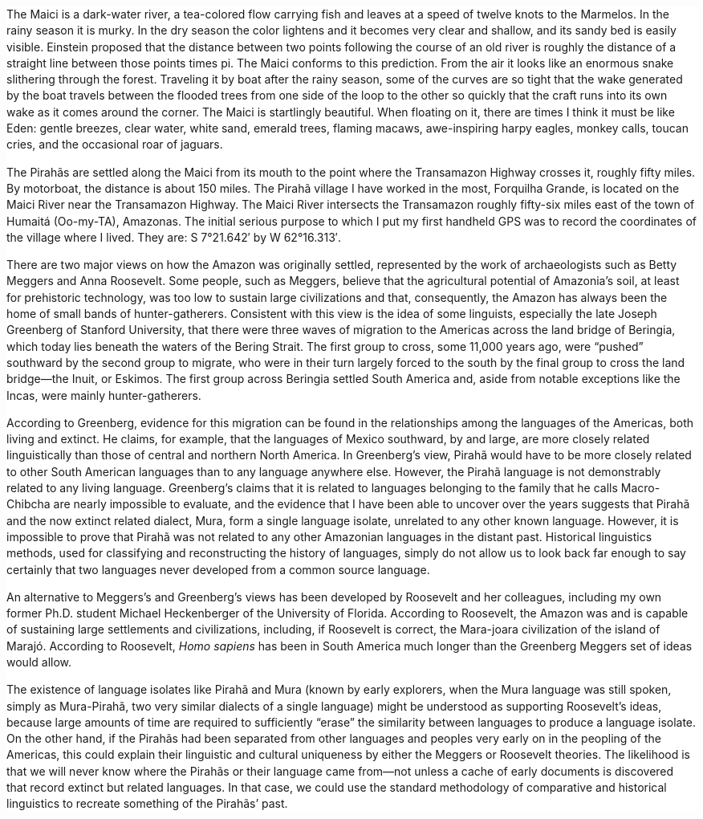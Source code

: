 The Maici is a dark-water river, a tea-colored flow carrying fish and leaves at a speed of twelve knots to the Marmelos. In the rainy season it is murky. In the dry season the color lightens and it becomes very clear and shallow, and its sandy bed is easily visible. Einstein proposed that the distance between two points following the course of an old river is roughly the distance of a straight line between those points times pi. The Maici conforms to this prediction. From the air it looks like an enormous snake slithering through the forest. Traveling it by boat after the rainy season, some of the curves are so tight that the wake generated by the boat travels between the flooded trees from one side of the loop to the other so quickly that the craft runs into its own wake as it comes around the corner. The Maici is startlingly beautiful. When floating on it, there are times I think it must be like Eden: gentle breezes, clear water, white sand, emerald trees, flaming macaws, awe-inspiring harpy eagles, monkey calls, toucan cries, and the occasional roar of jaguars.

The Pirahãs are settled along the Maici from its mouth to the point where the Transamazon Highway crosses it, roughly fifty miles. By motorboat, the distance is about 150 miles. The Pirahã village I have worked in the most, Forquilha Grande, is located on the Maici River near the Transamazon Highway. The Maici River intersects the Transamazon roughly fifty-six miles east of the town of Humaitá \(Oo-my-TA\), Amazonas. The initial serious purpose to which I put my first handheld GPS was to record the coordinates of the village where I lived. They are: S 7°21.642′ by W 62°16.313′.

There are two major views on how the Amazon was originally settled, represented by the work of archaeologists such as Betty Meggers and Anna Roosevelt. Some people, such as Meggers, believe that the agricultural potential of Amazonia’s soil, at least for prehistoric technology, was too low to sustain large civilizations and that, consequently, the Amazon has always been the home of small bands of hunter-gatherers. Consistent with this view is the idea of some linguists, especially the late Joseph Greenberg of Stanford University, that there were three waves of migration to the Americas across the land bridge of Beringia, which today lies beneath the waters of the Bering Strait. The first group to cross, some 11,000 years ago, were “pushed” southward by the second group to migrate, who were in their turn largely forced to the south by the final group to cross the land bridge—the Inuit, or Eskimos. The first group across Beringia settled South America and, aside from notable exceptions like the Incas, were mainly hunter-gatherers.

According to Greenberg, evidence for this migration can be found in the relationships among the languages of the Americas, both living and extinct. He claims, for example, that the languages of Mexico southward, by and large, are more closely related linguistically than those of central and northern North America. In Greenberg’s view, Pirahã would have to be more closely related to other South American languages than to any language anywhere else. However, the Pirahã language is not demonstrably related to any living language. Greenberg’s claims that it is related to languages belonging to the family that he calls Macro-Chibcha are nearly impossible to evaluate, and the evidence that I have been able to uncover over the years suggests that Pirahã and the now extinct related dialect, Mura, form a single language isolate, unrelated to any other known language. However, it is impossible to prove that Pirahã was not related to any other Amazonian languages in the distant past. Historical linguistics methods, used for classifying and reconstructing the history of languages, simply do not allow us to look back far enough to say certainly that two languages never developed from a common source language.

An alternative to Meggers’s and Greenberg’s views has been developed by Roosevelt and her colleagues, including my own former Ph.D. student Michael Heckenberger of the University of Florida. According to Roosevelt, the Amazon was and is capable of sustaining large settlements and civilizations, including, if Roosevelt is correct, the Mara-joara civilization of the island of Marajó. According to Roosevelt, *Homo sapiens* has been in South America much longer than the Greenberg Meggers set of ideas would allow.

The existence of language isolates like Pirahã and Mura \(known by early explorers, when the Mura language was still spoken, simply as Mura-Pirahã, two very similar dialects of a single language\) might be understood as supporting Roosevelt’s ideas, because large amounts of time are required to sufficiently “erase” the similarity between languages to produce a language isolate. On the other hand, if the Pirahãs had been separated from other languages and peoples very early on in the peopling of the Americas, this could explain their linguistic and cultural uniqueness by either the Meggers or Roosevelt theories. The likelihood is that we will never know where the Pirahãs or their language came from—not unless a cache of early documents is discovered that record extinct but related languages. In that case, we could use the standard methodology of comparative and historical linguistics to recreate something of the Pirahãs’ past.
